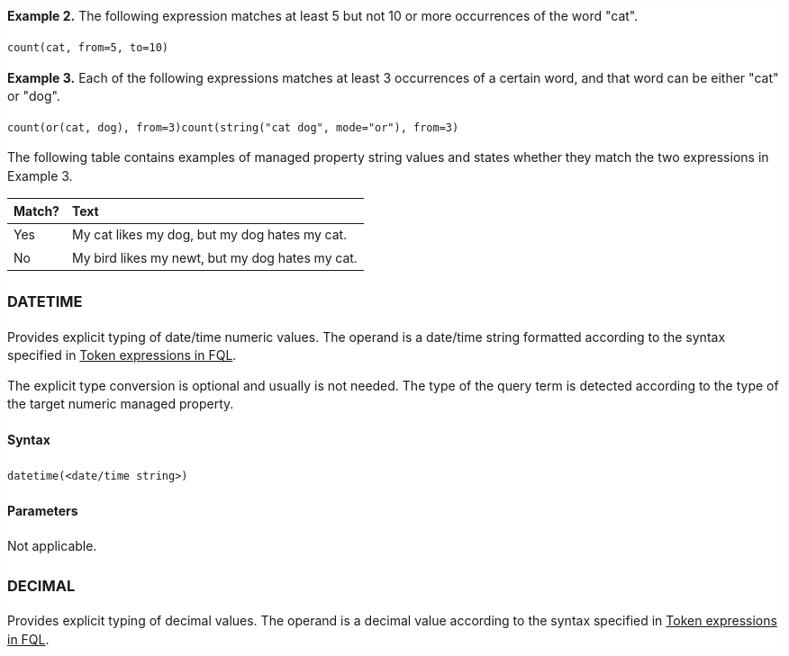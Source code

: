     
    
 **Example 2.** The following expression matches at least 5 but not 10 or more occurrences of the word "cat".
  
    
    
 `count(cat, from=5, to=10)`
  
    
    
 **Example 3.** Each of the following expressions matches at least 3 occurrences of a certain word, and that word can be either "cat" or "dog".
  
    
    
 `count(or(cat, dog), from=3)count(string("cat dog", mode="or"), from=3)`
  
    
    
The following table contains examples of managed property string values and states whether they match the two expressions in Example 3. 
  
    
    


|**Match?**|**Text**|
|:-----|:-----|
|Yes |My cat likes my dog, but my dog hates my cat. |
|No |My bird likes my newt, but my dog hates my cat. |
   

### DATETIME
<a name="fql_datetime_operator"> </a>

Provides explicit typing of date/time numeric values. The operand is a date/time string formatted according to the syntax specified in  [Token expressions in FQL](fast-query-language-fql-syntax-reference.md#token_expressions). 
  
    
    
The explicit type conversion is optional and usually is not needed. The type of the query term is detected according to the type of the target numeric managed property. 
  
    
    

#### Syntax

 `datetime(<date/time string>)`
  
    
    

#### Parameters

Not applicable. 
  
    
    

### DECIMAL
<a name="fql_decimal_operator"> </a>

Provides explicit typing of decimal values. The operand is a decimal value according to the syntax specified in  [Token expressions in FQL](fast-query-language-fql-syntax-reference.md#token_expressions). 
  